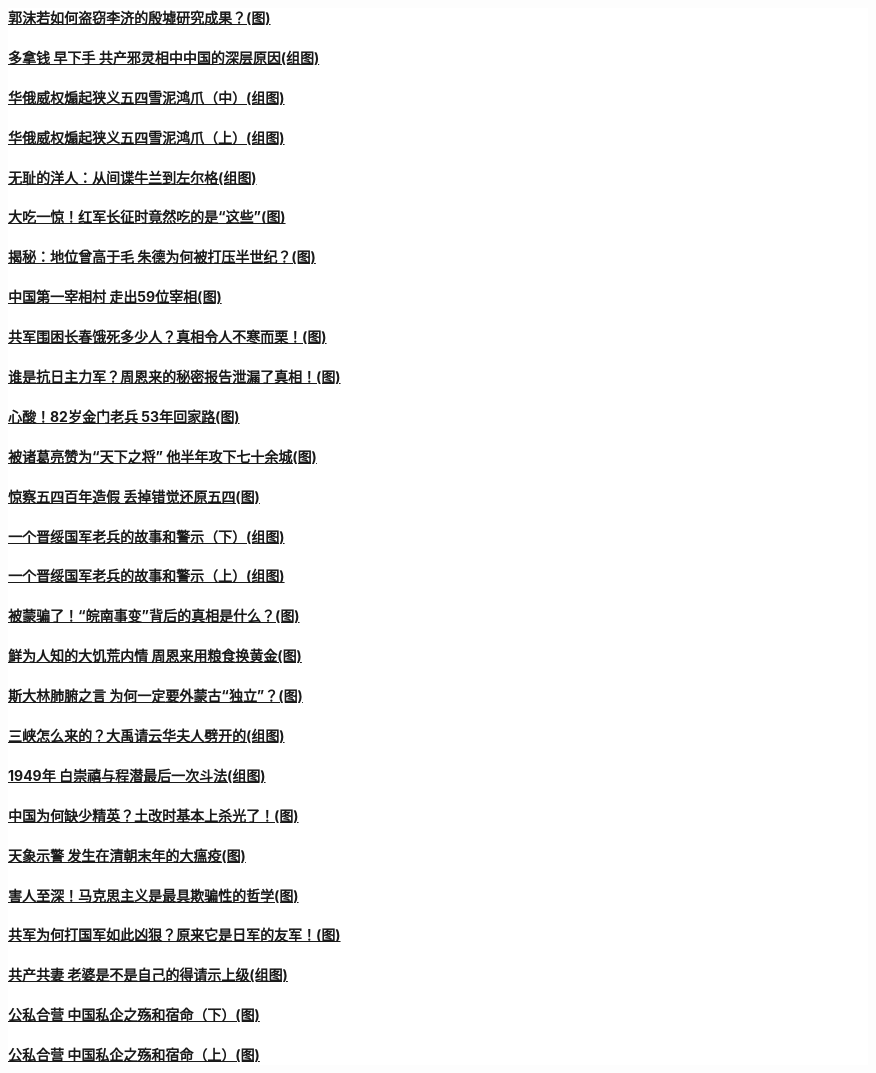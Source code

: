 #### [郭沫若如何盗窃李济的殷墟研究成果？(图)](../pages/p6/904762.md?t=12241156)
#### [多拿钱 早下手 共产邪灵相中中国的深层原因(组图)](../pages/p6/904758.md?t=12241156)
#### [华俄威权煽起狭义五四雪泥鸿爪（中）(组图)](../pages/p6/904752.md?t=12241156)
#### [华俄威权煽起狭义五四雪泥鸿爪（上）(组图)](../pages/p6/904751.md?t=12241156)
#### [无耻的洋人：从间谍牛兰到左尔格(组图)](../pages/p6/904744.md?t=12241156)
#### [大吃一惊！红军长征时竟然吃的是“这些”(图)](../pages/p6/904688.md?t=12241156)
#### [揭秘：地位曾高于毛 朱德为何被打压半世纪？(图)](../pages/p6/904687.md?t=12241156)
#### [中国第一宰相村 走出59位宰相(图)](../pages/p6/904620.md?t=12241156)
#### [共军围困长春饿死多少人？真相令人不寒而栗！(图)](../pages/p6/904610.md?t=12241156)
#### [谁是抗日主力军？周恩来的秘密报告泄漏了真相！(图)](../pages/p6/904606.md?t=12241156)
#### [心酸！82岁金门老兵 53年回家路(图)](../pages/p6/904561.md?t=12241156)
#### [被诸葛亮赞为“天下之将” 他半年攻下七十余城(图)](../pages/p6/904554.md?t=12241156)
#### [惊察五四百年造假 丢掉错觉还原五四(图)](../pages/p6/904524.md?t=12241156)
#### [一个晋绥国军老兵的故事和警示（下）(组图)](../pages/p6/904401.md?t=12241156)
#### [一个晋绥国军老兵的故事和警示（上）(组图)](../pages/p6/904400.md?t=12241156)
#### [被蒙骗了！“皖南事变”背后的真相是什么？(图)](../pages/p6/904388.md?t=12241156)
#### [鲜为人知的大饥荒内情 周恩来用粮食换黄金(图)](../pages/p6/904334.md?t=12241156)
#### [斯大林肺腑之言 为何一定要外蒙古“独立”？(图)](../pages/p6/904331.md?t=12241156)
#### [三峡怎么来的？大禹请云华夫人劈开的(组图)](../pages/p6/904270.md?t=12241156)
#### [1949年 白崇禧与程潜最后一次斗法(组图)](../pages/p6/904240.md?t=12241156)
#### [中国为何缺少精英？土改时基本上杀光了！(图)](../pages/p6/904232.md?t=12241156)
#### [天象示警 发生在清朝末年的大瘟疫(图)](../pages/p6/904228.md?t=12241156)
#### [害人至深！马克思主义是最具欺骗性的哲学(图)](../pages/p6/904204.md?t=12241156)
#### [共军为何打国军如此凶狠？原来它是日军的友军！(图)](../pages/p6/904201.md?t=12241156)
#### [共产共妻 老婆是不是自己的得请示上级(组图)](../pages/p6/904148.md?t=12241156)
#### [公私合营 中国私企之殇和宿命（下）(图)](../pages/p6/904109.md?t=12241156)
#### [公私合营 中国私企之殇和宿命（上）(图)](../pages/p6/904105.md?t=12241156)